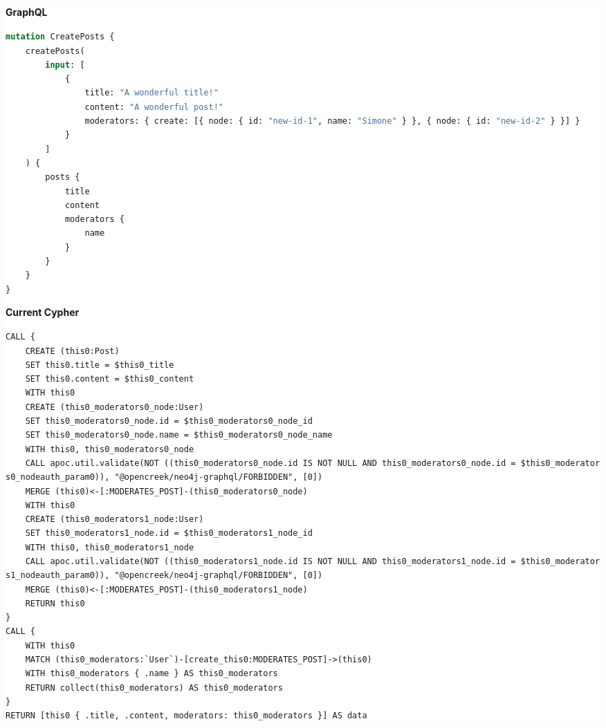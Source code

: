 **GraphQL**

```graphql
mutation CreatePosts {
    createPosts(
        input: [
            {
                title: "A wonderful title!"
                content: "A wonderful post!"
                moderators: { create: [{ node: { id: "new-id-1", name: "Simone" } }, { node: { id: "new-id-2" } }] }
            }
        ]
    ) {
        posts {
            title
            content
            moderators {
                name
            }
        }
    }
}
```

**Current Cypher**

```cypher
CALL {
    CREATE (this0:Post)
    SET this0.title = $this0_title
    SET this0.content = $this0_content
    WITH this0
    CREATE (this0_moderators0_node:User)
    SET this0_moderators0_node.id = $this0_moderators0_node_id
    SET this0_moderators0_node.name = $this0_moderators0_node_name
    WITH this0, this0_moderators0_node
    CALL apoc.util.validate(NOT ((this0_moderators0_node.id IS NOT NULL AND this0_moderators0_node.id = $this0_moderators0_nodeauth_param0)), "@opencreek/neo4j-graphql/FORBIDDEN", [0])
    MERGE (this0)<-[:MODERATES_POST]-(this0_moderators0_node)
    WITH this0
    CREATE (this0_moderators1_node:User)
    SET this0_moderators1_node.id = $this0_moderators1_node_id
    WITH this0, this0_moderators1_node
    CALL apoc.util.validate(NOT ((this0_moderators1_node.id IS NOT NULL AND this0_moderators1_node.id = $this0_moderators1_nodeauth_param0)), "@opencreek/neo4j-graphql/FORBIDDEN", [0])
    MERGE (this0)<-[:MODERATES_POST]-(this0_moderators1_node)
    RETURN this0
}
CALL {
    WITH this0
    MATCH (this0_moderators:`User`)-[create_this0:MODERATES_POST]->(this0)
    WITH this0_moderators { .name } AS this0_moderators
    RETURN collect(this0_moderators) AS this0_moderators
}
RETURN [this0 { .title, .content, moderators: this0_moderators }] AS data
```
